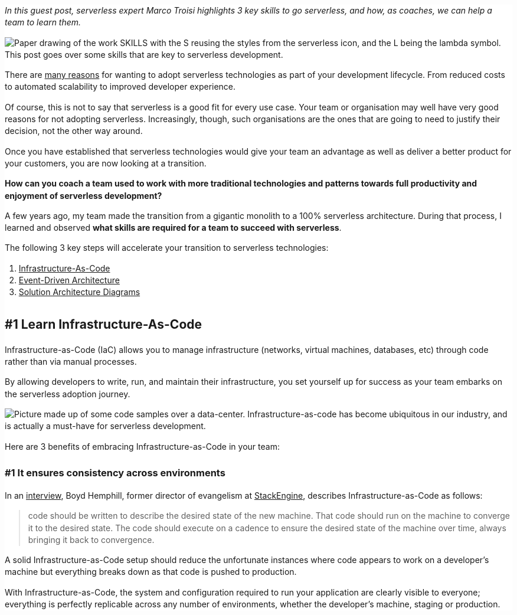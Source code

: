 _In this guest post, serverless expert Marco Troisi highlights 3 key skills to go serverless, and how, as coaches, we can help a team to learn them._ 

![Paper drawing of the work SKILLS with the S reusing the styles from the serverless icon, and the L being the lambda symbol. This post goes over some skills that are key to serverless development.]({{site.url}}/imgs/2022-05-11-3-things-you-need-to-master-to-get-your-team-ready-to-work-with-serverless/serverless-skills.jpg)

There are [many reasons](https://www.forbes.com/sites/forbestechcouncil/2021/11/04/four-reasons-you-should-consider-going-serverless/?sh=6e66de9e69cf) for wanting to adopt serverless technologies as part of your development lifecycle. From reduced costs to automated scalability to improved developer experience. 

Of course, this is not to say that serverless is a good fit for every use case. Your team or organisation may well have very good reasons for not adopting serverless. Increasingly, though, such organisations are the ones that are going to need to justify their decision, not the other way around.

Once you have established that serverless technologies would give your team an advantage as well as deliver a better product for your customers, you are now looking at a transition. 

**How can you coach a team used to work with more traditional technologies and patterns towards full productivity and enjoyment of serverless development?**

A few years ago, my team made the transition from a gigantic monolith to a 100% serverless architecture. During that process, I learned and observed **what skills are required for a team to succeed with serverless**.

The following 3 key steps will accelerate your transition to serverless technologies:

1. [Infrastructure-As-Code](#1-learn-infrastructure-as-code)
2. [Event-Driven Architecture](#2-understand-event-driven-architecture)
3. [Solution Architecture Diagrams](#3-appreciate-the-value-of-solution-architecture-diagrams)

## #1 Learn Infrastructure-As-Code

Infrastructure-as-Code (IaC) allows you to manage infrastructure (networks, virtual machines, databases, etc) through code rather than via manual processes.

By allowing developers to write, run, and maintain their infrastructure, you set yourself up for success as your team embarks on the serverless adoption journey.

![Picture made up of some code samples over a data-center. Infrastructure-as-code has become ubiquitous in our industry, and is actually a must-have for serverless development.]({{site.url}}/imgs/2022-05-11-3-things-you-need-to-master-to-get-your-team-ready-to-work-with-serverless/infra-as-code.jpg)

Here are 3 benefits of embracing Infrastructure-as-Code in your team:

### #1 It ensures consistency across environments

In an [interview](https://techbeacon.com/enterprise-it/infrastructure-code-engine-heart-devops), Boyd Hemphill, former director of evangelism at [StackEngine](https://www.oracle.com/corporate/acquisitions/stackengine/), describes Infrastructure-as-Code as follows:

> code should be written to describe the desired state of the new machine. That code should run on the machine to converge it to the desired state. The code should execute on a cadence to ensure the desired state of the machine over time, always bringing it back to convergence.

A solid Infrastructure-as-Code setup should reduce the unfortunate instances where code appears to work on a developer’s machine but everything breaks down as that code is pushed to production.

With Infrastructure-as-Code, the system and configuration required to run your application are clearly visible to everyone; everything is perfectly replicable across any number of environments, whether the developer’s machine, staging or production.
